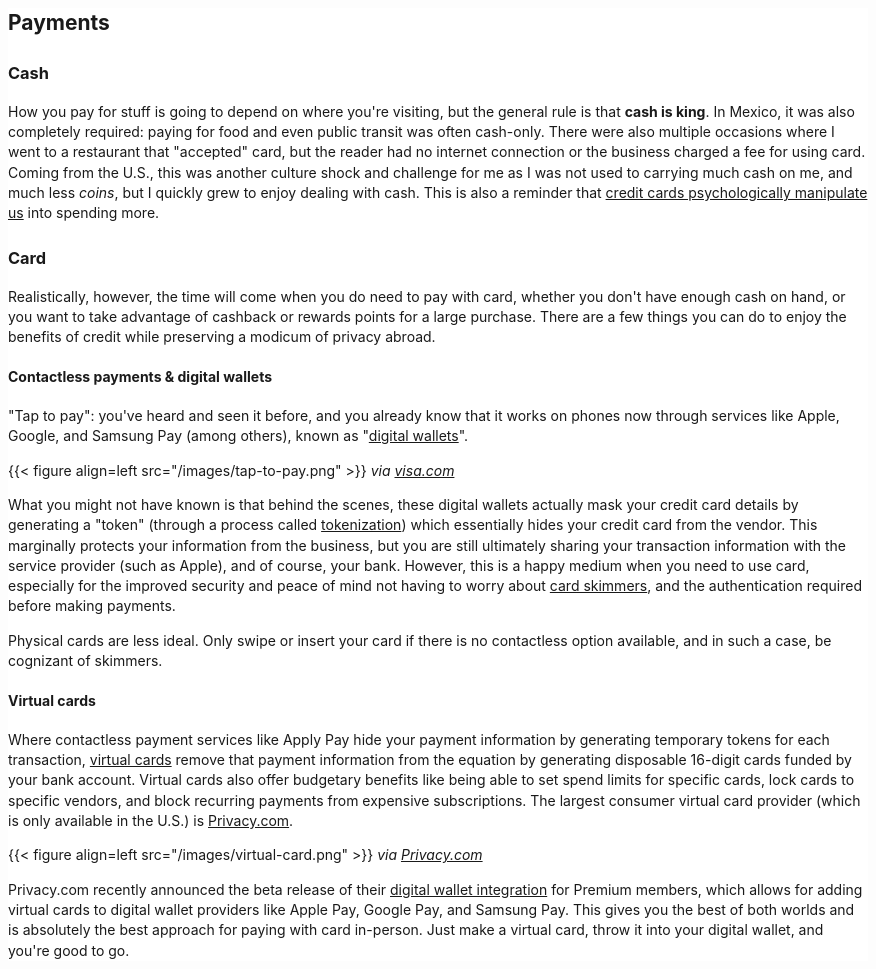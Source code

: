 ## Payments
### Cash
How you pay for stuff is going to depend on where you're visiting, but the general rule is that **cash is king**. In Mexico, it was also completely required: paying for food and even public transit was often cash-only. There were also multiple occasions where I went to a restaurant that "accepted" card, but the reader had no internet connection or the business charged a fee for using card. Coming from the U.S., this was another culture shock and challenge for me as I was not used to carrying much cash on me, and much less *coins*, but I quickly grew to enjoy dealing with cash. This is also a reminder that [credit cards psychologically manipulate us](https://mitsloan.mit.edu/experts/how-credit-cards-activate-reward-center-our-brains-and-drive-spending) into spending more.

### Card
Realistically, however, the time will come when you do need to pay with card, whether you don't have enough cash on hand, or you want to take advantage of cashback or rewards points for a large purchase. There are a few things you can do to enjoy the benefits of credit while preserving a modicum of privacy abroad.
#### Contactless payments & digital wallets
"Tap to pay": you've heard and seen it before, and you already know that it works on phones now through services like Apple, Google, and Samsung Pay (among others), known as "[digital wallets](https://www.nerdwallet.com/article/credit-cards/what-is-a-digital-wallet-and-how-does-it-work)". 

{{< figure align=left src="/images/tap-to-pay.png" >}}
*via [visa.com](https://usa.visa.com/pay-with-visa/contactless-payments/contactless-payments.html)*

What you might not have known is that behind the scenes, these digital wallets actually mask your credit card details by generating a "token" (through a process called [tokenization](https://stripe.com/resources/more/payment-tokenization-101)) which essentially hides your credit card from the vendor. This marginally protects your information from the business, but you are still ultimately sharing your transaction information with the service provider (such as Apple), and of course, your bank. However, this is a happy medium when you need to use card, especially for the improved security and peace of mind not having to worry about [card skimmers](https://www.capitalone.com/learn-grow/privacy-security/credit-card-skimmers/), and the authentication required before making payments.

Physical cards are less ideal. Only swipe or insert your card if there is no contactless option available, and in such a case, be cognizant of skimmers.


#### Virtual cards
Where contactless payment services like Apply Pay hide your payment information by generating temporary tokens for each transaction, [virtual cards](https://www.cnet.com/personal-finance/credit-cards/advice/what-is-a-virtual-card-and-how-do-you-use-it/) remove that payment information from the equation by generating disposable 16-digit cards funded by your bank account. Virtual cards also offer budgetary benefits like being able to set spend limits for specific cards, lock cards to specific vendors, and block recurring payments from expensive subscriptions. The largest consumer virtual card provider (which is only available in the U.S.) is [Privacy.com](https://privacy.com/).

{{< figure align=left src="/images/virtual-card.png" >}}
*via [Privacy.com](https://privacy.com/blog/is-privacy-com-safe-an-overview-of-privacys-security-practices)*

Privacy.com recently announced the beta release of their [digital wallet integration](https://privacy.com/blog/how-digital-wallets-bring-security-to-payments) for Premium members, which allows for adding virtual cards to digital wallet providers like Apple Pay, Google Pay, and Samsung Pay. This gives you the best of both worlds and is absolutely the best approach for paying with card in-person. Just make a virtual card, throw it into your digital wallet, and you're good to go.
